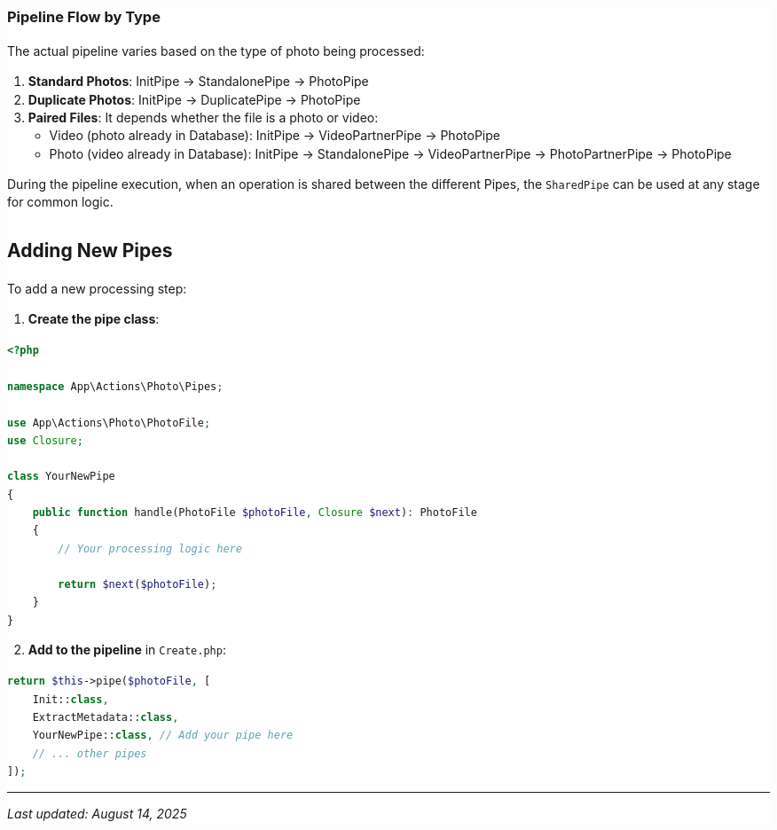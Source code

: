 ### Pipeline Flow by Type

The actual pipeline varies based on the type of photo being processed:

1. **Standard Photos**: InitPipe → StandalonePipe → PhotoPipe
2. **Duplicate Photos**: InitPipe → DuplicatePipe → PhotoPipe
3. **Paired Files**: It depends whether the file is a photo or video:
   - Video (photo already in Database): InitPipe → VideoPartnerPipe → PhotoPipe
   - Photo (video already in Database): InitPipe → StandalonePipe → VideoPartnerPipe → PhotoPartnerPipe → PhotoPipe

During the pipeline execution, when an operation is shared between the different Pipes, the `SharedPipe` can be used at any stage for common logic.


## Adding New Pipes

To add a new processing step:

1. **Create the pipe class**:
```php
<?php

namespace App\Actions\Photo\Pipes;

use App\Actions\Photo\PhotoFile;
use Closure;

class YourNewPipe
{
    public function handle(PhotoFile $photoFile, Closure $next): PhotoFile
    {
        // Your processing logic here
        
        return $next($photoFile);
    }
}
```

2. **Add to the pipeline** in `Create.php`:
```php
return $this->pipe($photoFile, [
    Init::class,
    ExtractMetadata::class,
    YourNewPipe::class, // Add your pipe here
    // ... other pipes
]);
```

---

*Last updated: August 14, 2025*
